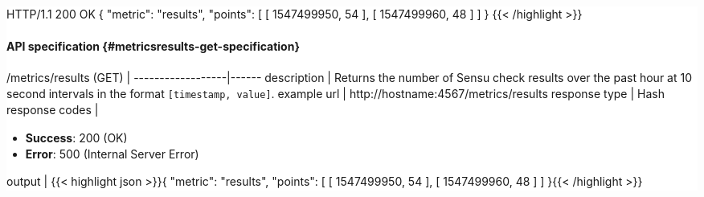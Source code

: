 HTTP/1.1 200 OK
{
  "metric": "results",
  "points": [
    [
      1547499950,
      54
    ],
    [
      1547499960,
      48
    ]
  ]
}
{{< /highlight >}}

#### API specification {#metricsresults-get-specification}

/metrics/results (GET) | 
------------------|------
description       | Returns the number of Sensu check results over the past hour at 10 second intervals in the format `[timestamp, value]`.
example url       | http://hostname:4567/metrics/results
response type     | Hash
response codes    | <ul><li>**Success**: 200 (OK)</li><li>**Error**: 500 (Internal Server Error)</li></ul>
output            | {{< highlight json >}}{
  "metric": "results",
  "points": [
    [
      1547499950,
      54
    ],
    [
      1547499960,
      48
    ]
  ]
}{{< /highlight >}}

[?]:  #
[1]:  /sensu-core/1.0/api/overview
[2]:  /sensu-core/1.2/reference/configuration#configuration-scopes
[3]:  #create-an-ssl-keystore
[4]:  ../dashboard
